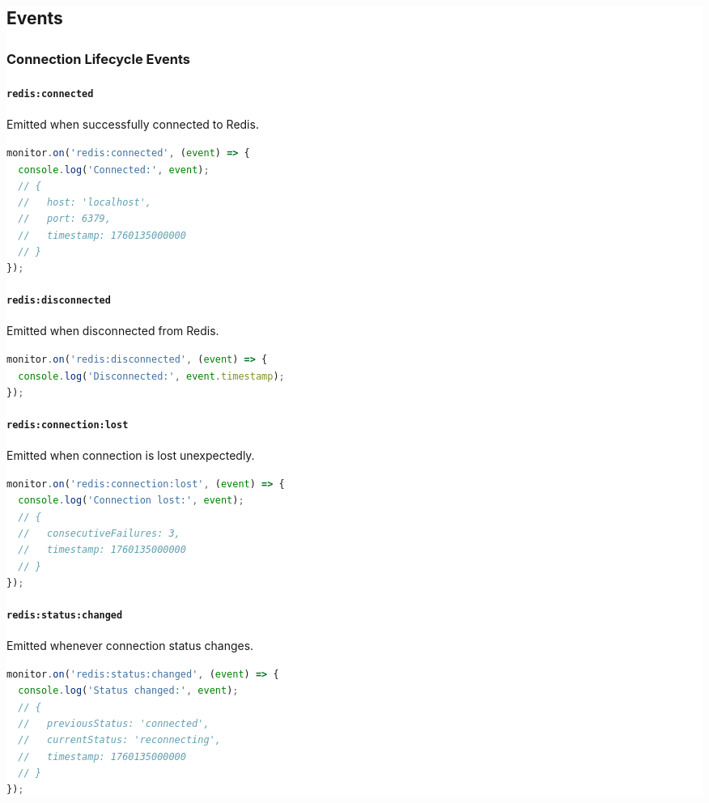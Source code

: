 ## Events

### Connection Lifecycle Events

#### `redis:connected`

Emitted when successfully connected to Redis.

```typescript
monitor.on('redis:connected', (event) => {
  console.log('Connected:', event);
  // {
  //   host: 'localhost',
  //   port: 6379,
  //   timestamp: 1760135000000
  // }
});
```

#### `redis:disconnected`

Emitted when disconnected from Redis.

```typescript
monitor.on('redis:disconnected', (event) => {
  console.log('Disconnected:', event.timestamp);
});
```

#### `redis:connection:lost`

Emitted when connection is lost unexpectedly.

```typescript
monitor.on('redis:connection:lost', (event) => {
  console.log('Connection lost:', event);
  // {
  //   consecutiveFailures: 3,
  //   timestamp: 1760135000000
  // }
});
```

#### `redis:status:changed`

Emitted whenever connection status changes.

```typescript
monitor.on('redis:status:changed', (event) => {
  console.log('Status changed:', event);
  // {
  //   previousStatus: 'connected',
  //   currentStatus: 'reconnecting',
  //   timestamp: 1760135000000
  // }
});
```
